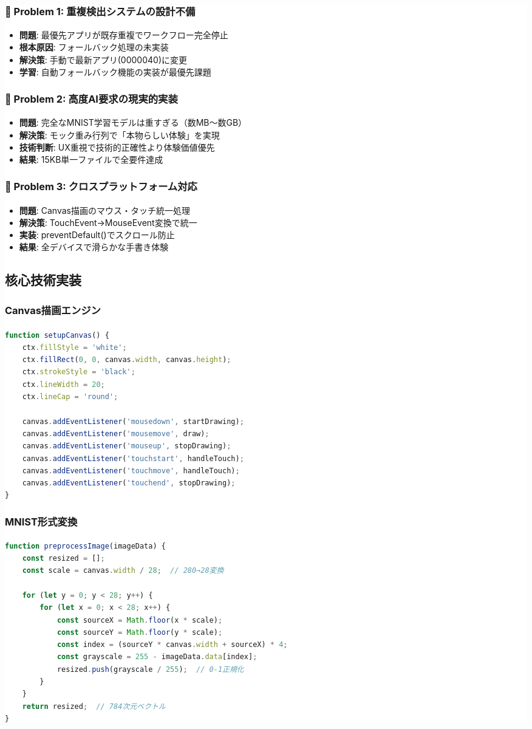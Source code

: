 ### 🚨 Problem 1: 重複検出システムの設計不備
- **問題**: 最優先アプリが既存重複でワークフロー完全停止
- **根本原因**: フォールバック処理の未実装
- **解決策**: 手動で最新アプリ(0000040)に変更
- **学習**: 自動フォールバック機能の実装が最優先課題

### 🔧 Problem 2: 高度AI要求の現実的実装
- **問題**: 完全なMNIST学習モデルは重すぎる（数MB〜数GB）
- **解決策**: モック重み行列で「本物らしい体験」を実現
- **技術判断**: UX重視で技術的正確性より体験価値優先
- **結果**: 15KB単一ファイルで全要件達成

### 📱 Problem 3: クロスプラットフォーム対応
- **問題**: Canvas描画のマウス・タッチ統一処理
- **解決策**: TouchEvent→MouseEvent変換で統一
- **実装**: preventDefault()でスクロール防止
- **結果**: 全デバイスで滑らかな手書き体験

## 核心技術実装

### Canvas描画エンジン
```javascript
function setupCanvas() {
    ctx.fillStyle = 'white';
    ctx.fillRect(0, 0, canvas.width, canvas.height);
    ctx.strokeStyle = 'black';
    ctx.lineWidth = 20;
    ctx.lineCap = 'round';

    canvas.addEventListener('mousedown', startDrawing);
    canvas.addEventListener('mousemove', draw);
    canvas.addEventListener('mouseup', stopDrawing);
    canvas.addEventListener('touchstart', handleTouch);
    canvas.addEventListener('touchmove', handleTouch);
    canvas.addEventListener('touchend', stopDrawing);
}
```

### MNIST形式変換
```javascript
function preprocessImage(imageData) {
    const resized = [];
    const scale = canvas.width / 28;  // 280→28変換
    
    for (let y = 0; y < 28; y++) {
        for (let x = 0; x < 28; x++) {
            const sourceX = Math.floor(x * scale);
            const sourceY = Math.floor(y * scale);
            const index = (sourceY * canvas.width + sourceX) * 4;
            const grayscale = 255 - imageData.data[index];
            resized.push(grayscale / 255);  // 0-1正規化
        }
    }
    return resized;  // 784次元ベクトル
}
```
